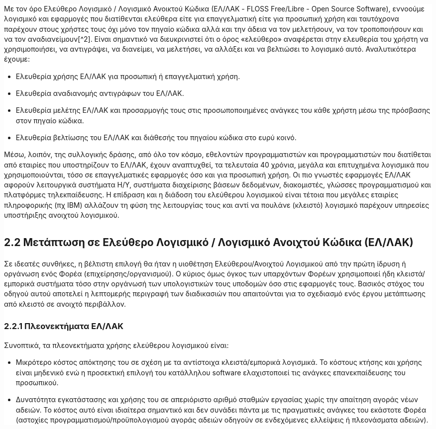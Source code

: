 Με τον όρο Ελεύθερο Λογισμικό / Λογισμικό Ανοικτού Κώδικα (ΕΛ/ΛΑΚ -
FLOSS Free/Libre - Open Source Software), εννοούμε λογισμικό και
εφαρμογές που διατίθενται ελεύθερα είτε για επαγγελματική είτε για
προσωπική χρήση και ταυτόχρονα παρέχουν στους χρήστες τους όχι μόνο τον
πηγαίο κώδικα αλλά και την άδεια να τον μελετήσουν, να τον τροποποιήσουν
και να τον αναδιανείμουν[^2]. Είναι σημαντικό να διευκρινιστεί ότι ο
όρος «ελεύθερο» αναφέρεται στην ελευθερία του χρήστη να χρησιμοποιήσει,
να αντιγράψει, να διανείμει, να μελετήσει, να αλλάξει και να βελτιώσει
το λογισμικό αυτό. Αναλυτικότερα έχουμε:

-   Ελευθερία χρήσης ΕΛ/ΛΑΚ για προσωπική ή επαγγελματική χρήση.

-   Ελευθερία αναδιανομής αντιγράφων του ΕΛ/ΛΑΚ.

-   Ελευθερία μελέτης ΕΛ/ΛΑΚ και προσαρμογής τους στις προσωποποιημένες
    ανάγκες του κάθε χρήστη μέσω της πρόσβασης στον πηγαίο κώδικα.

-   Ελευθερία βελτίωσης του ΕΛ/ΛΑΚ και διάθεσής του πηγαίου κώδικα στο
    ευρύ κοινό.

Μέσω, λοιπόν, της συλλογικής δράσης, από όλο τον κόσμο, εθελοντών
προγραμματιστών και προγραμματιστών που διατίθεται από εταιρίες που
υποστηρίζουν το ΕΛ/ΛΑΚ, έχουν αναπτυχθεί, τα τελευταία 40 χρόνια, μεγάλα
και επιτυχημένα λογισμικά που χρησιμοποιούνται, τόσο σε επαγγελματικές
εφαρμογές όσο και για προσωπική χρήση. Οι πιο γνωστές εφαρμογές ΕΛ/ΛΑΚ
αφορούν λειτουργικά συστήματα Η/Υ, συστήματα διαχείρισης βάσεων
δεδομένων, διακομιστές, γλώσσες προγραμματισμού και πλατφόρμες
τηλεκπαίδευσης. Η επίδραση και η διάδοση του ελεύθερου λογισμικού είναι
τέτοια που μεγάλες εταιρίες πληροφορικής (πχ ΙΒΜ) αλλάζουν τη φύση της
λειτουργίας τους και αντί να πουλάνε (κλειστό) λογισμικό παρέχουν
υπηρεσίες υποστήριξης ανοιχτού λογισμικού.

2.2 Μετάπτωση σε Ελεύθερο Λογισμικό / Λογισμικό Ανοιχτού Κώδικα (ΕΛ/ΛΑΚ)
------------------------------------------------------------------------

Σε ιδεατές συνθήκες, η βέλτιστη επιλογή θα ήταν η υιοθέτηση
Ελεύθερου/Ανοιχτού Λογισμικού από την πρώτη ίδρυση ή οργάνωση ενός Φορέα
(επιχείρησης/οργανισμού). Ο κύριος όμως όγκος των υπαρχόντων Φορέων
χρησιμοποιεί ήδη κλειστά/εμπορικά συστήματα τόσο στην οργάνωσή των
υπολογιστικών τους υποδομών όσο στις εφαρμογές τους. Βασικός στόχος του
οδηγού αυτού αποτελεί η λεπτομερής περιγραφή των διαδικασιών που
απαιτούνται για το σχεδιασμό ενός έργου μετάπτωσης από κλειστό σε
ανοιχτό περιβάλλον.

### 2.2.1 Πλεονεκτήματα ΕΛ/ΛΑΚ

Συνοπτικά, τα πλεονεκτήματα χρήσης ελεύθερου λογισμικού είναι:

-   Μικρότερο κόστος απόκτησης του σε σχέση με τα αντίστοιχα
    κλειστά/εμπορικά λογισμικά. Το κόστους κτήσης και χρήσης είναι
    μηδενικό ενώ η προσεκτική επιλογή του κατάλληλου software
    ελαχιστοποιεί τις ανάγκες επανεκπαίδευσης του προσωπικού.

-   Δυνατότητα εγκατάστασης και χρήσης του σε απεριόριστο αριθμό σταθμών
    εργασίας χωρίς την απαίτηση αγοράς νέων αδειών. Το κόστος αυτό είναι
    ιδιαίτερα σημαντικό και δεν συνάδει πάντα με τις πραγματικές ανάγκες
    του εκάστοτε Φορέα (αστοχίες προγραμματισμού/προϋπολογισμού αγοράς
    αδειών οδηγούν σε ενδεχόμενες ελλείψεις ή πλεονάσματα αδειών).
